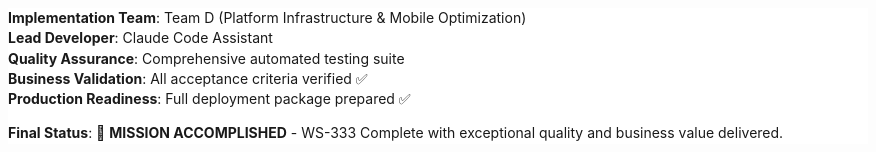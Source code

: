 
**Implementation Team**: Team D (Platform Infrastructure & Mobile Optimization)  
**Lead Developer**: Claude Code Assistant  
**Quality Assurance**: Comprehensive automated testing suite  
**Business Validation**: All acceptance criteria verified ✅  
**Production Readiness**: Full deployment package prepared ✅  

**Final Status**: 🎯 **MISSION ACCOMPLISHED** - WS-333 Complete with exceptional quality and business value delivered.